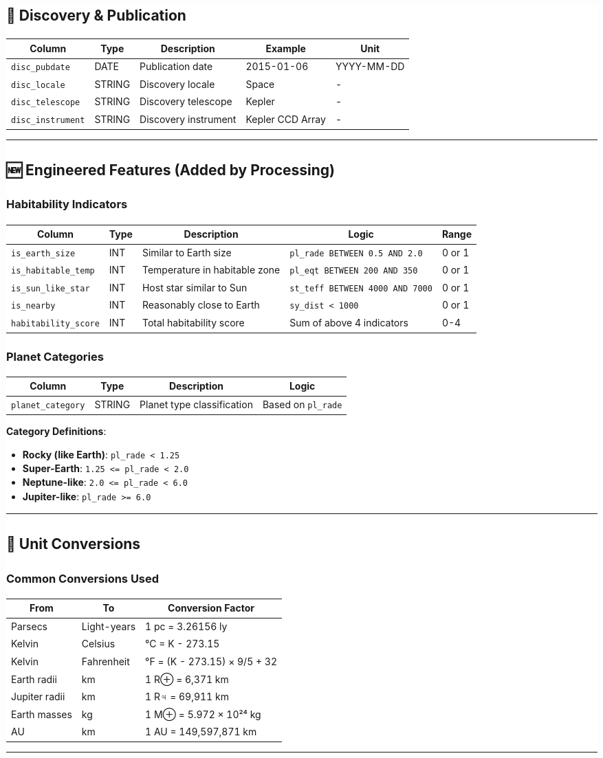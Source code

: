 
## 🔭 Discovery & Publication

| Column | Type | Description | Example | Unit |
|--------|------|-------------|---------|------|
| `disc_pubdate` | DATE | Publication date | 2015-01-06 | YYYY-MM-DD |
| `disc_locale` | STRING | Discovery locale | Space | - |
| `disc_telescope` | STRING | Discovery telescope | Kepler | - |
| `disc_instrument` | STRING | Discovery instrument | Kepler CCD Array | - |

---

## 🆕 Engineered Features (Added by Processing)

### Habitability Indicators

| Column | Type | Description | Logic | Range |
|--------|------|-------------|-------|-------|
| `is_earth_size` | INT | Similar to Earth size | `pl_rade BETWEEN 0.5 AND 2.0` | 0 or 1 |
| `is_habitable_temp` | INT | Temperature in habitable zone | `pl_eqt BETWEEN 200 AND 350` | 0 or 1 |
| `is_sun_like_star` | INT | Host star similar to Sun | `st_teff BETWEEN 4000 AND 7000` | 0 or 1 |
| `is_nearby` | INT | Reasonably close to Earth | `sy_dist < 1000` | 0 or 1 |
| `habitability_score` | INT | Total habitability score | Sum of above 4 indicators | 0-4 |

### Planet Categories

| Column | Type | Description | Logic |
|--------|------|-------------|-------|
| `planet_category` | STRING | Planet type classification | Based on `pl_rade` |

**Category Definitions**:
- **Rocky (like Earth)**: `pl_rade < 1.25`
- **Super-Earth**: `1.25 <= pl_rade < 2.0`
- **Neptune-like**: `2.0 <= pl_rade < 6.0`
- **Jupiter-like**: `pl_rade >= 6.0`

---

## 📏 Unit Conversions

### Common Conversions Used

| From | To | Conversion Factor |
|------|-----|-------------------|
| Parsecs | Light-years | 1 pc = 3.26156 ly |
| Kelvin | Celsius | °C = K - 273.15 |
| Kelvin | Fahrenheit | °F = (K - 273.15) × 9/5 + 32 |
| Earth radii | km | 1 R⊕ = 6,371 km |
| Jupiter radii | km | 1 R♃ = 69,911 km |
| Earth masses | kg | 1 M⊕ = 5.972 × 10²⁴ kg |
| AU | km | 1 AU = 149,597,871 km |

---